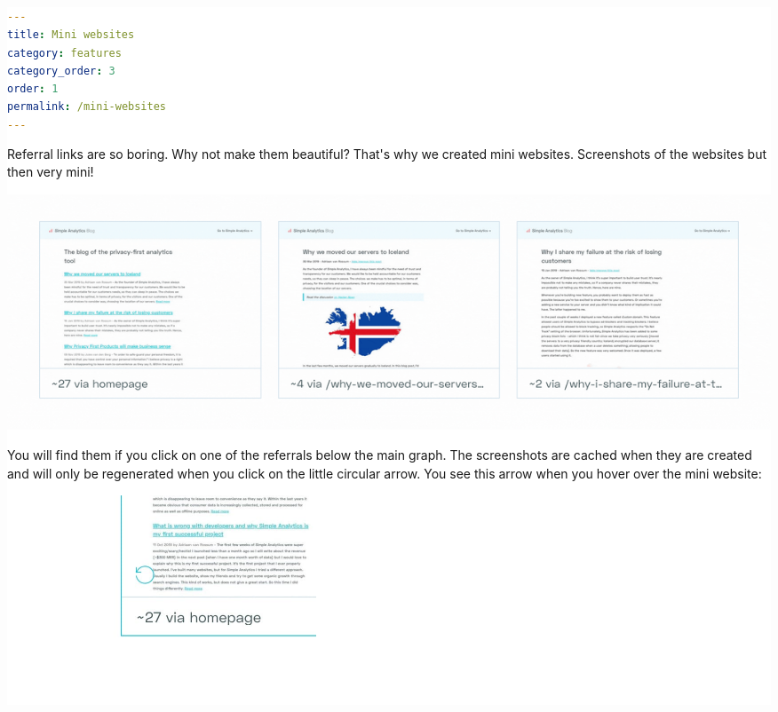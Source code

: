 ```yaml
---
title: Mini websites
category: features
category_order: 3
order: 1
permalink: /mini-websites
---
```


Referral links are so boring. Why not make them beautiful? That's why we created mini websites. Screenshots of the websites but then very mini!

<img class="border" style="width: 100%;" src="/images/mini-websites-simple-analytics.gif" alt="">

You will find them if you click on one of the referrals below the main graph. The screenshots are cached when they are created and will only be regenerated when you click on the little circular arrow. You see this arrow when you hover over the mini website:

<img class="border" style="width: 348px;" src="/images/mini-websites-arrow.jpg" alt="">
